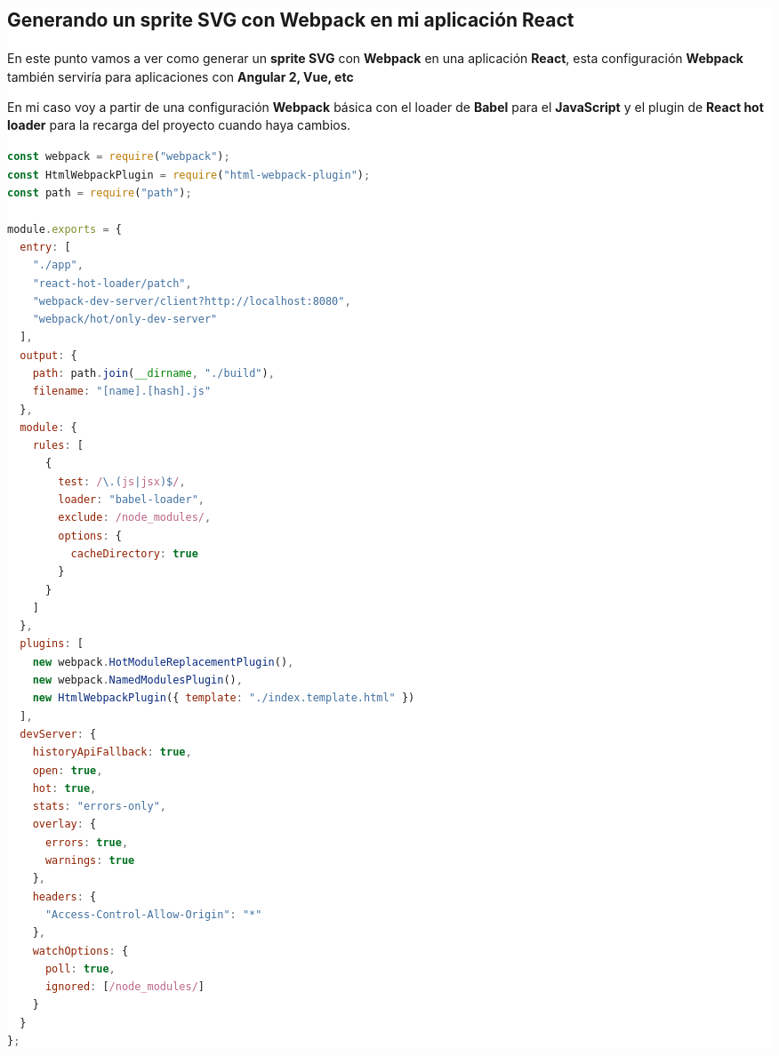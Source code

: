 ## Generando un sprite SVG con Webpack en mi aplicación React

En este punto vamos a ver como generar un **sprite SVG** con **Webpack** en una aplicación **React**, esta configuración **Webpack** también serviría para aplicaciones con **Angular 2, Vue, etc**

En mi caso voy a partir de una configuración **Webpack** básica con el loader de **Babel** para el **JavaScript** y el plugin de **React hot loader** para la recarga del proyecto cuando haya cambios.

```javascript
const webpack = require("webpack");
const HtmlWebpackPlugin = require("html-webpack-plugin");
const path = require("path");

module.exports = {
  entry: [
    "./app",
    "react-hot-loader/patch",
    "webpack-dev-server/client?http://localhost:8080",
    "webpack/hot/only-dev-server"
  ],
  output: {
    path: path.join(__dirname, "./build"),
    filename: "[name].[hash].js"
  },
  module: {
    rules: [
      {
        test: /\.(js|jsx)$/,
        loader: "babel-loader",
        exclude: /node_modules/,
        options: {
          cacheDirectory: true
        }
      }
    ]
  },
  plugins: [
    new webpack.HotModuleReplacementPlugin(),
    new webpack.NamedModulesPlugin(),
    new HtmlWebpackPlugin({ template: "./index.template.html" })
  ],
  devServer: {
    historyApiFallback: true,
    open: true,
    hot: true,
    stats: "errors-only",
    overlay: {
      errors: true,
      warnings: true
    },
    headers: {
      "Access-Control-Allow-Origin": "*"
    },
    watchOptions: {
      poll: true,
      ignored: [/node_modules/]
    }
  }
};
```

